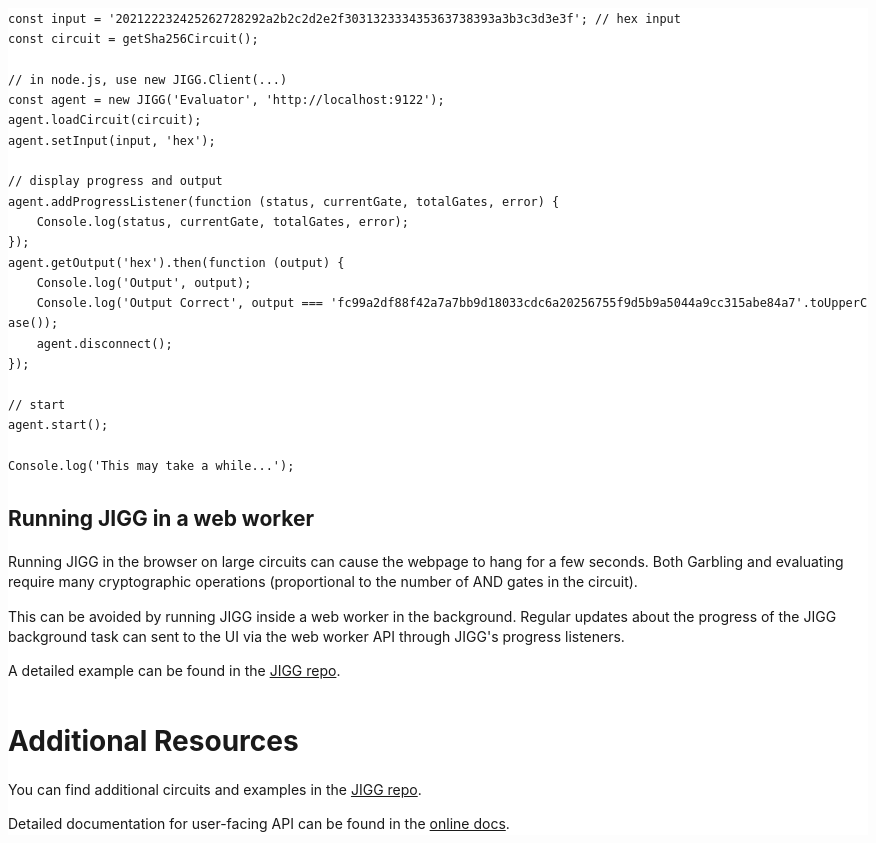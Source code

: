 ```neptune[frame=4,scope=evaluator3,title=Evaluator,env=browser,offline=false]
const input = '202122232425262728292a2b2c2d2e2f303132333435363738393a3b3c3d3e3f'; // hex input
const circuit = getSha256Circuit();

// in node.js, use new JIGG.Client(...)
const agent = new JIGG('Evaluator', 'http://localhost:9122');
agent.loadCircuit(circuit);
agent.setInput(input, 'hex');

// display progress and output
agent.addProgressListener(function (status, currentGate, totalGates, error) {
    Console.log(status, currentGate, totalGates, error);
});
agent.getOutput('hex').then(function (output) {
    Console.log('Output', output);
    Console.log('Output Correct', output === 'fc99a2df88f42a7a7bb9d18033cdc6a20256755f9d5b9a5044a9cc315abe84a7'.toUpperCase());
    agent.disconnect();
});

// start
agent.start();

Console.log('This may take a while...');
```

## Running JIGG in a web worker

Running JIGG in the browser on large circuits can cause the webpage to hang for a few seconds. Both Garbling and evaluating
require many cryptographic operations (proportional to the number of AND gates in the circuit).

This can be avoided by running JIGG inside a web worker in the background. Regular updates about the progress of the JIGG
background task can sent to the UI via the web worker API through JIGG's progress listeners.

A detailed example can be found in the [JIGG repo](https://github.com/multiparty/jigg/tree/master/demo/client).

# Additional Resources

You can find additional circuits and examples in the [JIGG repo](https://github.com/multiparty/jigg).

Detailed documentation for user-facing API can be found in the [online docs](https://multiparty.org/jigg/docs/).
